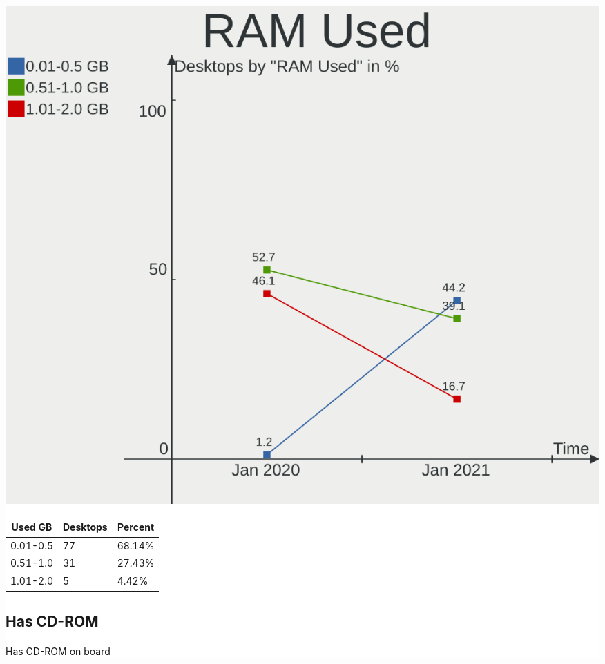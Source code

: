 ![RAM Used](./images/line_chart/node_ram_used.svg)

| Used GB  | Desktops | Percent |
|----------|----------|---------|
| 0.01-0.5 | 77       | 68.14%  |
| 0.51-1.0 | 31       | 27.43%  |
| 1.01-2.0 | 5        | 4.42%   |

Has CD-ROM
----------

Has CD-ROM on board
